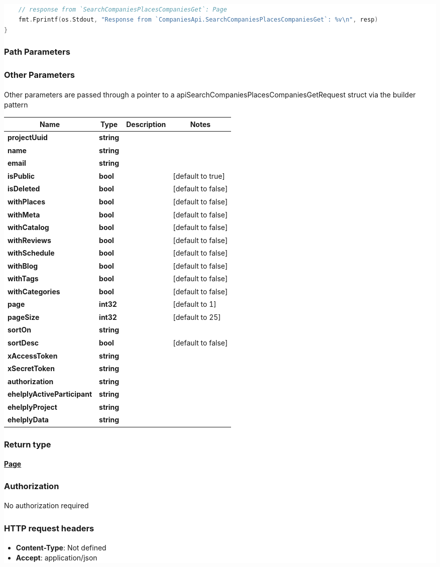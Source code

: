 ```go
    // response from `SearchCompaniesPlacesCompaniesGet`: Page
    fmt.Fprintf(os.Stdout, "Response from `CompaniesApi.SearchCompaniesPlacesCompaniesGet`: %v\n", resp)
}
```

### Path Parameters



### Other Parameters

Other parameters are passed through a pointer to a apiSearchCompaniesPlacesCompaniesGetRequest struct via the builder pattern


Name | Type | Description  | Notes
------------- | ------------- | ------------- | -------------
 **projectUuid** | **string** |  | 
 **name** | **string** |  | 
 **email** | **string** |  | 
 **isPublic** | **bool** |  | [default to true]
 **isDeleted** | **bool** |  | [default to false]
 **withPlaces** | **bool** |  | [default to false]
 **withMeta** | **bool** |  | [default to false]
 **withCatalog** | **bool** |  | [default to false]
 **withReviews** | **bool** |  | [default to false]
 **withSchedule** | **bool** |  | [default to false]
 **withBlog** | **bool** |  | [default to false]
 **withTags** | **bool** |  | [default to false]
 **withCategories** | **bool** |  | [default to false]
 **page** | **int32** |  | [default to 1]
 **pageSize** | **int32** |  | [default to 25]
 **sortOn** | **string** |  | 
 **sortDesc** | **bool** |  | [default to false]
 **xAccessToken** | **string** |  | 
 **xSecretToken** | **string** |  | 
 **authorization** | **string** |  | 
 **ehelplyActiveParticipant** | **string** |  | 
 **ehelplyProject** | **string** |  | 
 **ehelplyData** | **string** |  | 

### Return type

[**Page**](Page.md)

### Authorization

No authorization required

### HTTP request headers

- **Content-Type**: Not defined
- **Accept**: application/json
